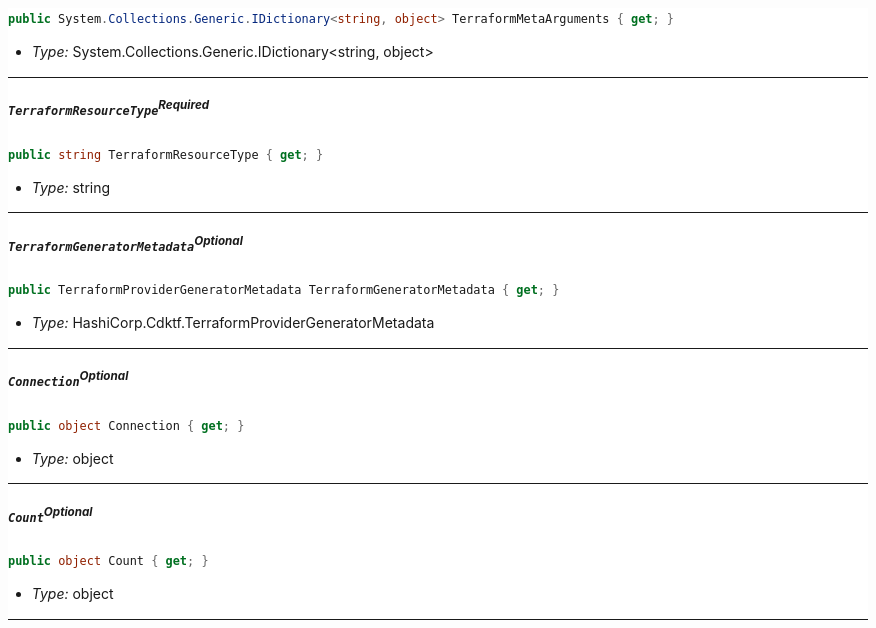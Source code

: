 ```csharp
public System.Collections.Generic.IDictionary<string, object> TerraformMetaArguments { get; }
```

- *Type:* System.Collections.Generic.IDictionary<string, object>

---

##### `TerraformResourceType`<sup>Required</sup> <a name="TerraformResourceType" id="rhizo-co-terraform-provider-oci.identityDomainsUserDbCredential.IdentityDomainsUserDbCredential.property.terraformResourceType"></a>

```csharp
public string TerraformResourceType { get; }
```

- *Type:* string

---

##### `TerraformGeneratorMetadata`<sup>Optional</sup> <a name="TerraformGeneratorMetadata" id="rhizo-co-terraform-provider-oci.identityDomainsUserDbCredential.IdentityDomainsUserDbCredential.property.terraformGeneratorMetadata"></a>

```csharp
public TerraformProviderGeneratorMetadata TerraformGeneratorMetadata { get; }
```

- *Type:* HashiCorp.Cdktf.TerraformProviderGeneratorMetadata

---

##### `Connection`<sup>Optional</sup> <a name="Connection" id="rhizo-co-terraform-provider-oci.identityDomainsUserDbCredential.IdentityDomainsUserDbCredential.property.connection"></a>

```csharp
public object Connection { get; }
```

- *Type:* object

---

##### `Count`<sup>Optional</sup> <a name="Count" id="rhizo-co-terraform-provider-oci.identityDomainsUserDbCredential.IdentityDomainsUserDbCredential.property.count"></a>

```csharp
public object Count { get; }
```

- *Type:* object

---
